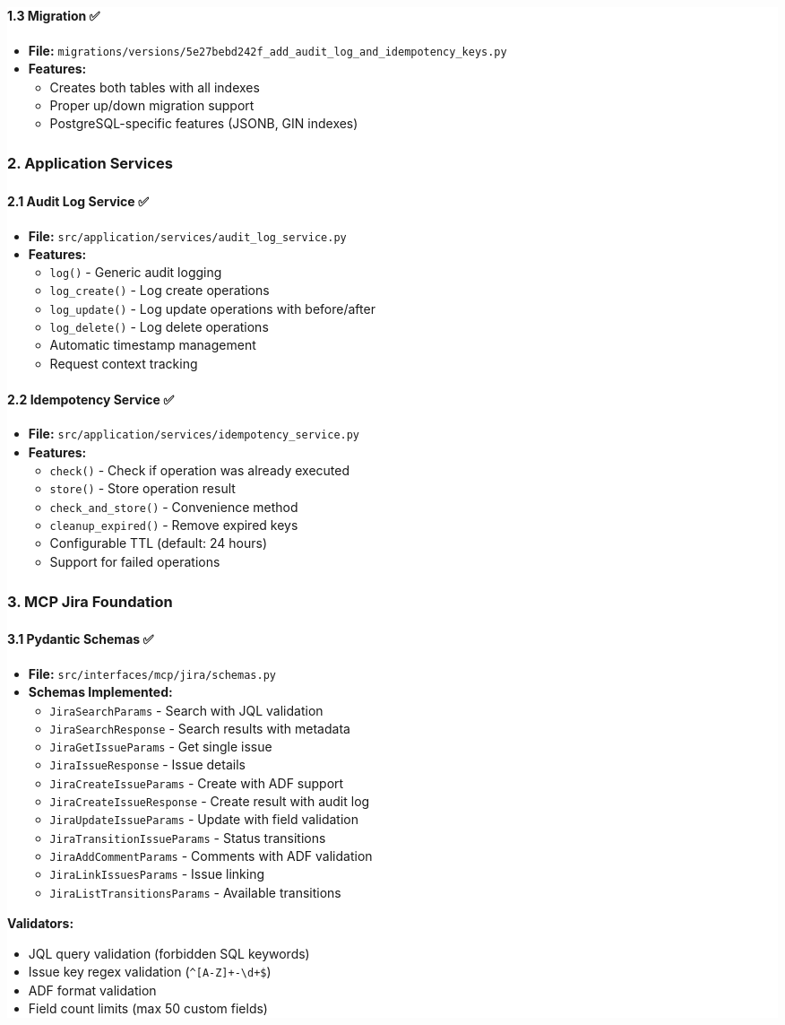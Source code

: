 #### 1.3 Migration ✅
- **File:** `migrations/versions/5e27bebd242f_add_audit_log_and_idempotency_keys.py`
- **Features:**
  - Creates both tables with all indexes
  - Proper up/down migration support
  - PostgreSQL-specific features (JSONB, GIN indexes)

### 2. Application Services

#### 2.1 Audit Log Service ✅
- **File:** `src/application/services/audit_log_service.py`
- **Features:**
  - `log()` - Generic audit logging
  - `log_create()` - Log create operations
  - `log_update()` - Log update operations with before/after
  - `log_delete()` - Log delete operations
  - Automatic timestamp management
  - Request context tracking

#### 2.2 Idempotency Service ✅
- **File:** `src/application/services/idempotency_service.py`
- **Features:**
  - `check()` - Check if operation was already executed
  - `store()` - Store operation result
  - `check_and_store()` - Convenience method
  - `cleanup_expired()` - Remove expired keys
  - Configurable TTL (default: 24 hours)
  - Support for failed operations

### 3. MCP Jira Foundation

#### 3.1 Pydantic Schemas ✅
- **File:** `src/interfaces/mcp/jira/schemas.py`
- **Schemas Implemented:**
  - `JiraSearchParams` - Search with JQL validation
  - `JiraSearchResponse` - Search results with metadata
  - `JiraGetIssueParams` - Get single issue
  - `JiraIssueResponse` - Issue details
  - `JiraCreateIssueParams` - Create with ADF support
  - `JiraCreateIssueResponse` - Create result with audit log
  - `JiraUpdateIssueParams` - Update with field validation
  - `JiraTransitionIssueParams` - Status transitions
  - `JiraAddCommentParams` - Comments with ADF validation
  - `JiraLinkIssuesParams` - Issue linking
  - `JiraListTransitionsParams` - Available transitions

**Validators:**
- JQL query validation (forbidden SQL keywords)
- Issue key regex validation (`^[A-Z]+-\d+$`)
- ADF format validation
- Field count limits (max 50 custom fields)
